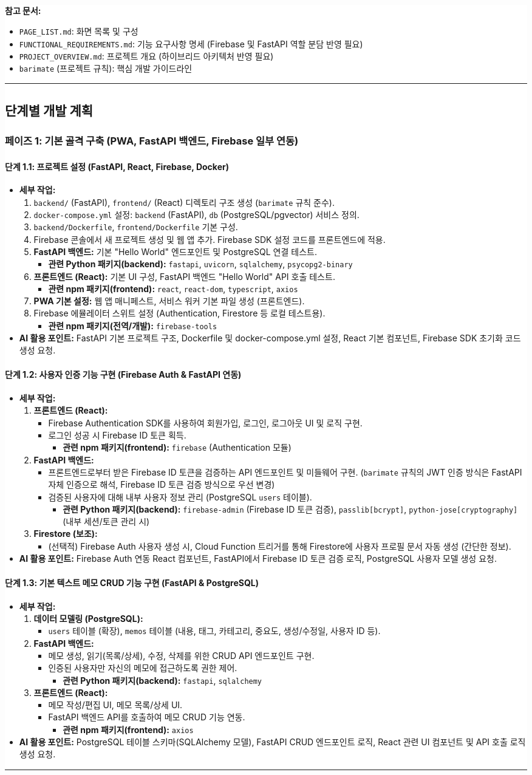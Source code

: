 **참고 문서:**
*   `PAGE_LIST.md`: 화면 목록 및 구성
*   `FUNCTIONAL_REQUIREMENTS.md`: 기능 요구사항 명세 (Firebase 및 FastAPI 역할 분담 반영 필요)
*   `PROJECT_OVERVIEW.md`: 프로젝트 개요 (하이브리드 아키텍처 반영 필요)
*   `barimate` (프로젝트 규칙): 핵심 개발 가이드라인

---

## 단계별 개발 계획

### 페이즈 1: 기본 골격 구축 (PWA, FastAPI 백엔드, Firebase 일부 연동)

#### 단계 1.1: 프로젝트 설정 (FastAPI, React, Firebase, Docker)
*   **세부 작업:**
    1.  `backend/` (FastAPI), `frontend/` (React) 디렉토리 구조 생성 (`barimate` 규칙 준수).
    2.  `docker-compose.yml` 설정: `backend` (FastAPI), `db` (PostgreSQL/pgvector) 서비스 정의.
    3.  `backend/Dockerfile`, `frontend/Dockerfile` 기본 구성.
    4.  Firebase 콘솔에서 새 프로젝트 생성 및 웹 앱 추가. Firebase SDK 설정 코드를 프론트엔드에 적용.
    5.  **FastAPI 백엔드:** 기본 "Hello World" 엔드포인트 및 PostgreSQL 연결 테스트.
        *   **관련 Python 패키지(backend):** `fastapi`, `uvicorn`, `sqlalchemy`, `psycopg2-binary`
    6.  **프론트엔드 (React):** 기본 UI 구성, FastAPI 백엔드 "Hello World" API 호출 테스트.
        *   **관련 npm 패키지(frontend):** `react`, `react-dom`, `typescript`, `axios`
    7.  **PWA 기본 설정:** 웹 앱 매니페스트, 서비스 워커 기본 파일 생성 (프론트엔드).
    8.  Firebase 에뮬레이터 스위트 설정 (Authentication, Firestore 등 로컬 테스트용).
        *   **관련 npm 패키지(전역/개발):** `firebase-tools`
*   **AI 활용 포인트:** FastAPI 기본 프로젝트 구조, Dockerfile 및 docker-compose.yml 설정, React 기본 컴포넌트, Firebase SDK 초기화 코드 생성 요청.

#### 단계 1.2: 사용자 인증 기능 구현 (Firebase Auth & FastAPI 연동)
*   **세부 작업:**
    1.  **프론트엔드 (React):**
        *   Firebase Authentication SDK를 사용하여 회원가입, 로그인, 로그아웃 UI 및 로직 구현.
        *   로그인 성공 시 Firebase ID 토큰 획득.
            *   **관련 npm 패키지(frontend):** `firebase` (Authentication 모듈)
    2.  **FastAPI 백엔드:**
        *   프론트엔드로부터 받은 Firebase ID 토큰을 검증하는 API 엔드포인트 및 미들웨어 구현. (`barimate` 규칙의 JWT 인증 방식은 FastAPI 자체 인증으로 해석, Firebase ID 토큰 검증 방식으로 우선 변경)
        *   검증된 사용자에 대해 내부 사용자 정보 관리 (PostgreSQL `users` 테이블).
            *   **관련 Python 패키지(backend):** `firebase-admin` (Firebase ID 토큰 검증), `passlib[bcrypt]`, `python-jose[cryptography]` (내부 세션/토큰 관리 시)
    3.  **Firestore (보조):**
        *   (선택적) Firebase Auth 사용자 생성 시, Cloud Function 트리거를 통해 Firestore에 사용자 프로필 문서 자동 생성 (간단한 정보).
*   **AI 활용 포인트:** Firebase Auth 연동 React 컴포넌트, FastAPI에서 Firebase ID 토큰 검증 로직, PostgreSQL 사용자 모델 생성 요청.

#### 단계 1.3: 기본 텍스트 메모 CRUD 기능 구현 (FastAPI & PostgreSQL)
*   **세부 작업:**
    1.  **데이터 모델링 (PostgreSQL):**
        *   `users` 테이블 (확장), `memos` 테이블 (내용, 태그, 카테고리, 중요도, 생성/수정일, 사용자 ID 등).
    2.  **FastAPI 백엔드:**
        *   메모 생성, 읽기(목록/상세), 수정, 삭제를 위한 CRUD API 엔드포인트 구현.
        *   인증된 사용자만 자신의 메모에 접근하도록 권한 제어.
            *   **관련 Python 패키지(backend):** `fastapi`, `sqlalchemy`
    3.  **프론트엔드 (React):**
        *   메모 작성/편집 UI, 메모 목록/상세 UI.
        *   FastAPI 백엔드 API를 호출하여 메모 CRUD 기능 연동.
            *   **관련 npm 패키지(frontend):** `axios`
*   **AI 활용 포인트:** PostgreSQL 테이블 스키마(SQLAlchemy 모델), FastAPI CRUD 엔드포인트 로직, React 관련 UI 컴포넌트 및 API 호출 로직 생성 요청.

---